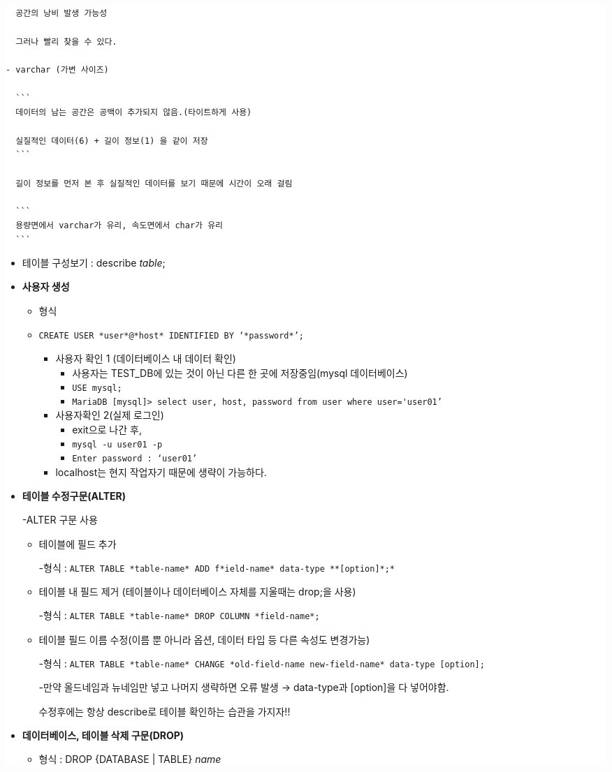       공간의 낭비 발생 가능성

      그러나 빨리 찾을 수 있다.

    - varchar (가변 사이즈)

      ```
      데이터의 남는 공간은 공백이 추가되지 않음.(타이트하게 사용)
      
      실질적인 데이터(6) + 길이 정보(1) 을 같이 저장
      ```

      길이 정보를 먼저 본 후 실질적인 데이터를 보기 때문에 시간이 오래 걸림

      ```
      용량면에서 varchar가 유리, 속도면에서 char가 유리
      ```

  - 테이블 구성보기 : describe *table*;

  - **사용자 생성**

    - 형식

    - ```
      CREATE USER *user*@*host* IDENTIFIED BY ‘*password*’;
      ```

      - 사용자 확인 1 (데이터베이스 내 데이터 확인)
        - 사용자는 TEST_DB에 있는 것이 아닌 다른 한 곳에 저장중임(mysql 데이터베이스)
        - `USE mysql;`
        - `MariaDB [mysql]> select user, host, password from user where user='user01’`
      - 사용자확인 2(실제 로그인)
        - exit으로 나간 후,
        - `mysql -u user01 -p`
        - `Enter password : ‘user01’`
      - localhost는 현지 작업자기 때문에 생략이 가능하다.

  - **테이블 수정구문(ALTER)**

    -ALTER 구문 사용

    - 테이블에 필드 추가

      -형식 : `ALTER TABLE *table-name* ADD f*ield-name* data-type **[option]*;*`

    - 테이블 내 필드 제거 (테이블이나 데이터베이스 자체를 지울때는 drop;을 사용)

      -형식 :  `ALTER TABLE *table-name* DROP COLUMN *field-name*;`

    - 테이블 필드 이름 수정(이름 뿐 아니라 옵션, 데이터 타입 등 다른 속성도 변경가능)

      -형식 : `ALTER TABLE *table-name* CHANGE *old-field-name new-field-name* data-type [option];`

      -만약 올드네임과 뉴네임만 넣고 나머지 생략하면 오류 발생 →  data-type과 [option]을 다 넣어야함.

      수정후에는 항상  describe로 테이블 확인하는 습관을 가지자!!

  - **데이터베이스, 테이블 삭제 구문(DROP)**

    - 형식 : DROP {DATABASE | TABLE} *name*

